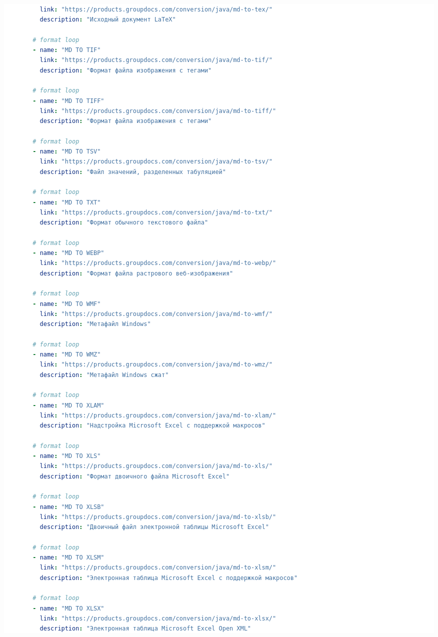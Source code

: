 ```yaml
          link: "https://products.groupdocs.com/conversion/java/md-to-tex/"
          description: "Исходный документ LaTeX"

        # format loop
        - name: "MD TO TIF"
          link: "https://products.groupdocs.com/conversion/java/md-to-tif/"
          description: "Формат файла изображения с тегами"

        # format loop
        - name: "MD TO TIFF"
          link: "https://products.groupdocs.com/conversion/java/md-to-tiff/"
          description: "Формат файла изображения с тегами"

        # format loop
        - name: "MD TO TSV"
          link: "https://products.groupdocs.com/conversion/java/md-to-tsv/"
          description: "Файл значений, разделенных табуляцией"

        # format loop
        - name: "MD TO TXT"
          link: "https://products.groupdocs.com/conversion/java/md-to-txt/"
          description: "Формат обычного текстового файла"

        # format loop
        - name: "MD TO WEBP"
          link: "https://products.groupdocs.com/conversion/java/md-to-webp/"
          description: "Формат файла растрового веб-изображения"

        # format loop
        - name: "MD TO WMF"
          link: "https://products.groupdocs.com/conversion/java/md-to-wmf/"
          description: "Метафайл Windows"

        # format loop
        - name: "MD TO WMZ"
          link: "https://products.groupdocs.com/conversion/java/md-to-wmz/"
          description: "Метафайл Windows сжат"

        # format loop
        - name: "MD TO XLAM"
          link: "https://products.groupdocs.com/conversion/java/md-to-xlam/"
          description: "Надстройка Microsoft Excel с поддержкой макросов"

        # format loop
        - name: "MD TO XLS"
          link: "https://products.groupdocs.com/conversion/java/md-to-xls/"
          description: "Формат двоичного файла Microsoft Excel"

        # format loop
        - name: "MD TO XLSB"
          link: "https://products.groupdocs.com/conversion/java/md-to-xlsb/"
          description: "Двоичный файл электронной таблицы Microsoft Excel"

        # format loop
        - name: "MD TO XLSM"
          link: "https://products.groupdocs.com/conversion/java/md-to-xlsm/"
          description: "Электронная таблица Microsoft Excel с поддержкой макросов"

        # format loop
        - name: "MD TO XLSX"
          link: "https://products.groupdocs.com/conversion/java/md-to-xlsx/"
          description: "Электронная таблица Microsoft Excel Open XML"

```